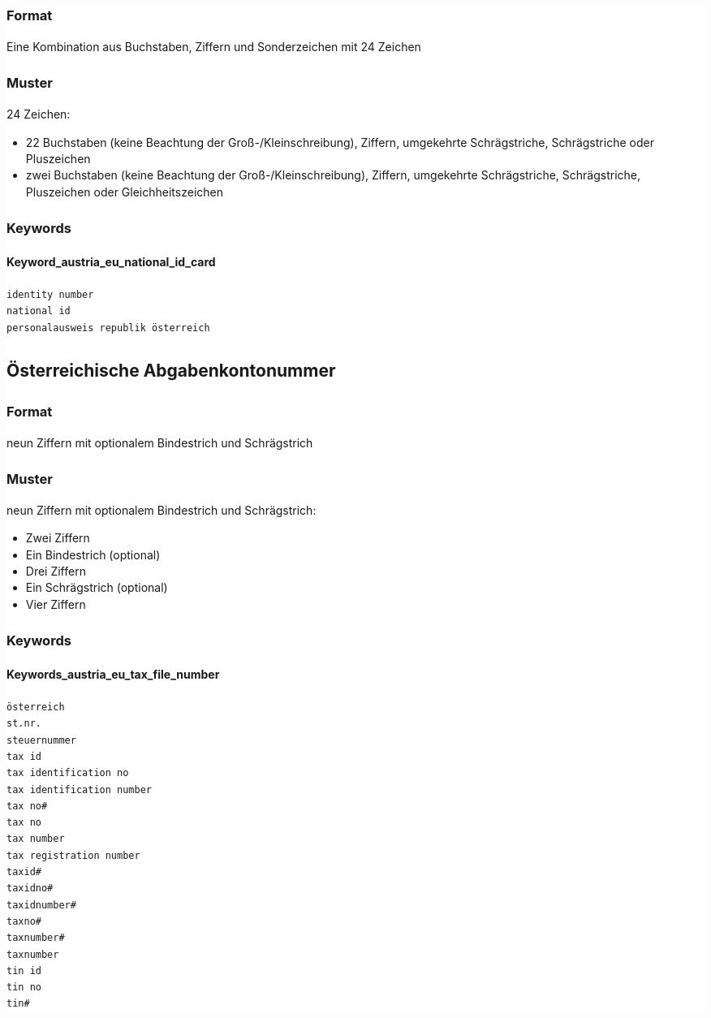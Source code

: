 ### <a name="format"></a>Format

Eine Kombination aus Buchstaben, Ziffern und Sonderzeichen mit 24 Zeichen

### <a name="pattern"></a>Muster

24 Zeichen:

- 22 Buchstaben (keine Beachtung der Groß-/Kleinschreibung), Ziffern, umgekehrte Schrägstriche, Schrägstriche oder Pluszeichen
- zwei Buchstaben (keine Beachtung der Groß-/Kleinschreibung), Ziffern, umgekehrte Schrägstriche, Schrägstriche, Pluszeichen oder Gleichheitszeichen

### <a name="keywords"></a>Keywords

#### <a name="keyword_austria_eu_national_id_card"></a>Keyword\_austria\_eu\_national\_id\_card

```
identity number
national id
personalausweis republik österreich
```
## <a name="austria-tax-identification-number"></a>Österreichische Abgabenkontonummer

### <a name="format"></a>Format

neun Ziffern mit optionalem Bindestrich und Schrägstrich

### <a name="pattern"></a>Muster

neun Ziffern mit optionalem Bindestrich und Schrägstrich:

- Zwei Ziffern
- Ein Bindestrich (optional)
- Drei Ziffern
- Ein Schrägstrich (optional)
- Vier Ziffern

### <a name="keywords"></a>Keywords

#### <a name="keywords_austria_eu_tax_file_number"></a>Keywords\_austria\_eu\_tax\_file\_number

```
österreich
st.nr.
steuernummer
tax id
tax identification no
tax identification number
tax no#
tax no
tax number
tax registration number
taxid#
taxidno#
taxidnumber#
taxno#
taxnumber#
taxnumber
tin id
tin no
tin#
```